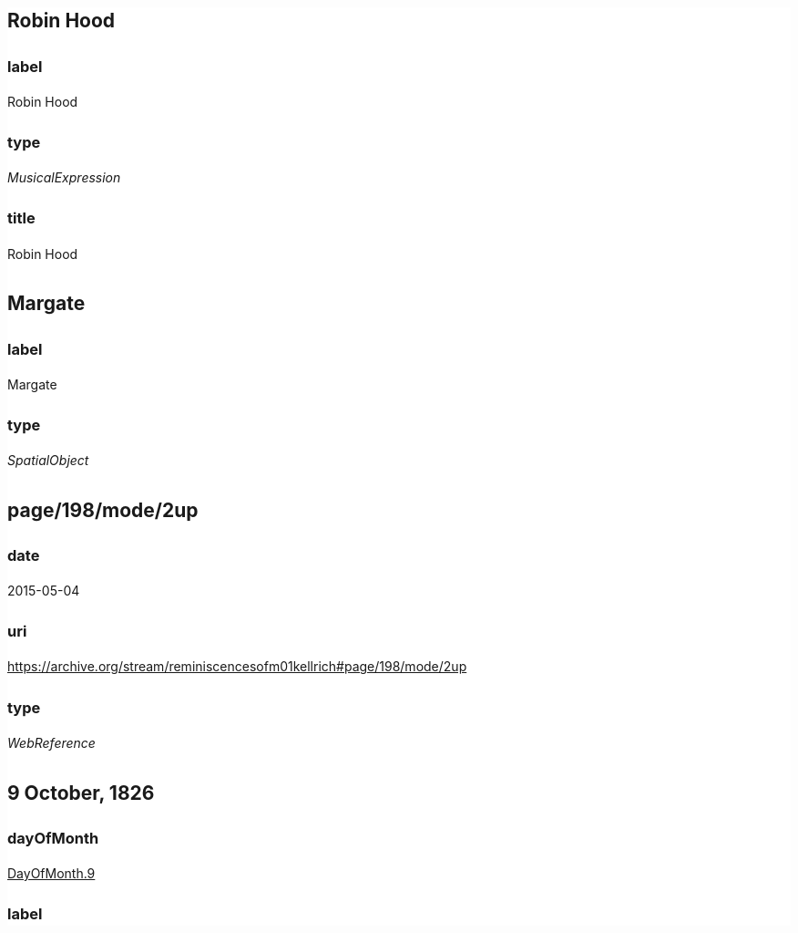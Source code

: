 ## Robin Hood

### label


Robin Hood

### type


*MusicalExpression*

### title


Robin Hood

## Margate

### label


Margate

### type


*SpatialObject*

## page/198/mode/2up

### date


2015-05-04

### uri


https://archive.org/stream/reminiscencesofm01kellrich#page/198/mode/2up

### type


*WebReference*

## 9 October, 1826

### dayOfMonth


[DayOfMonth.9](#DayOfMonth.9)

### label
